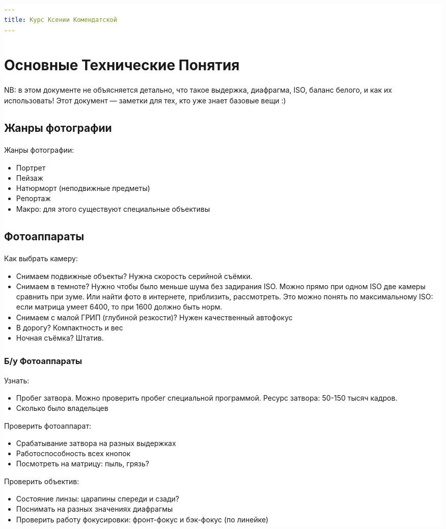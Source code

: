 ```yaml
---
title: Курс Ксении Комендатской
---
```


Основные Технические Понятия
============================

NB: в этом документе не объясняется детально, что такое выдержка, диафрагма, ISO, баланс белого, и как их использовать!
Этот документ — заметки для тех, кто уже знает базовые вещи :)

## Жанры фотографии
Жанры фотографии:

* Портрет
* Пейзаж
* Натюрморт (неподвижные предметы)
* Репортаж
* Макро: для этого существуют специальные объективы

## Фотоаппараты
Как выбрать камеру:

* Снимаем подвижные объекты? Нужна скорость серийной съёмки.
* Снимаем в темноте? Нужно чтобы было меньше шума без задирания ISO.
  Можно прямо при одном ISO две камеры сравнить при зуме. Или найти фото в интернете, приблизить, рассмотреть.
  Это можно понять по максимальному ISO: если матрица умеет 6400, то при 1600 должно быть норм.
* Снимаем с малой ГРИП (глубиной резкости)? Нужен качественный автофокус
* В дорогу? Компактность и вес
* Ночная съёмка? Штатив.

### Б/у Фотоаппараты
Узнать:

* Пробег затвора. Можно проверить пробег специальной программой. Ресурс затвора: 50-150 тысяч кадров.
* Сколько было владельцев

Проверить фотоаппарат:

* Срабатывание затвора на разных выдержках
* Работоспособность всех кнопок
* Посмотреть на матрицу: пыль, грязь?

Проверить объектив:

* Состояние линзы: царапины спереди и сзади?
* Поснимать на разных значениях диафрагмы
* Проверить работу фокусировки: фронт-фокус и бэк-фокус (по линейке)

